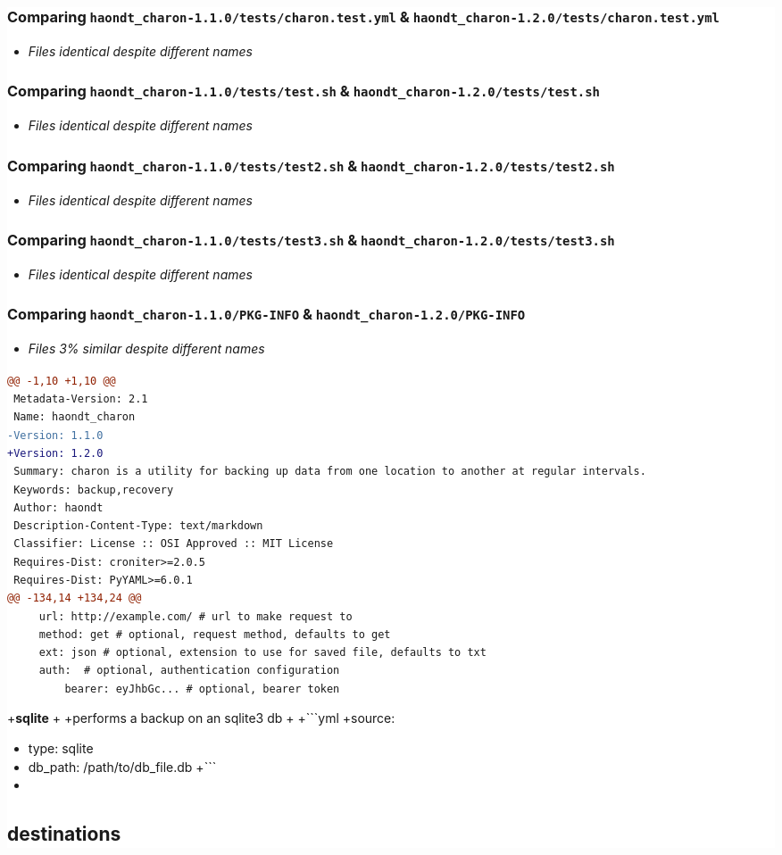 ```diff
```

### Comparing `haondt_charon-1.1.0/tests/charon.test.yml` & `haondt_charon-1.2.0/tests/charon.test.yml`

 * *Files identical despite different names*

### Comparing `haondt_charon-1.1.0/tests/test.sh` & `haondt_charon-1.2.0/tests/test.sh`

 * *Files identical despite different names*

### Comparing `haondt_charon-1.1.0/tests/test2.sh` & `haondt_charon-1.2.0/tests/test2.sh`

 * *Files identical despite different names*

### Comparing `haondt_charon-1.1.0/tests/test3.sh` & `haondt_charon-1.2.0/tests/test3.sh`

 * *Files identical despite different names*

### Comparing `haondt_charon-1.1.0/PKG-INFO` & `haondt_charon-1.2.0/PKG-INFO`

 * *Files 3% similar despite different names*

```diff
@@ -1,10 +1,10 @@
 Metadata-Version: 2.1
 Name: haondt_charon
-Version: 1.1.0
+Version: 1.2.0
 Summary: charon is a utility for backing up data from one location to another at regular intervals.
 Keywords: backup,recovery
 Author: haondt
 Description-Content-Type: text/markdown
 Classifier: License :: OSI Approved :: MIT License
 Requires-Dist: croniter>=2.0.5
 Requires-Dist: PyYAML>=6.0.1
@@ -134,14 +134,24 @@
     url: http://example.com/ # url to make request to
     method: get # optional, request method, defaults to get
     ext: json # optional, extension to use for saved file, defaults to txt
     auth:  # optional, authentication configuration
         bearer: eyJhbGc... # optional, bearer token
 ```
 
+**sqlite**
+
+performs a backup on an sqlite3 db
+
+```yml
+source:
+    type: sqlite
+    db_path: /path/to/db_file.db
+```
+
 ## destinations
 
